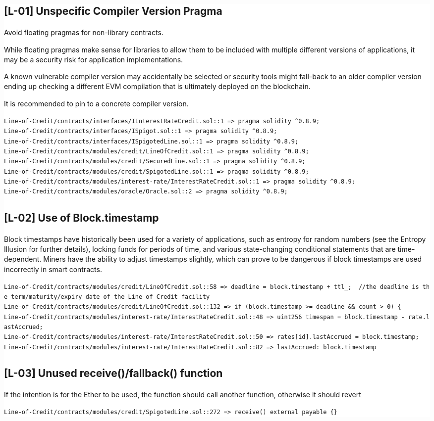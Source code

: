 ## [L-01] Unspecific Compiler Version Pragma

Avoid floating pragmas for non-library contracts.

While floating pragmas make sense for libraries to allow them to be included with multiple different versions of applications, it may be a security risk for application implementations.

A known vulnerable compiler version may accidentally be selected or security tools might fall-back to an older compiler version ending up checking a different EVM compilation that is ultimately deployed on the blockchain.

It is recommended to pin to a concrete compiler version.

```
Line-of-Credit/contracts/interfaces/IInterestRateCredit.sol::1 => pragma solidity ^0.8.9;
Line-of-Credit/contracts/interfaces/ISpigot.sol::1 => pragma solidity ^0.8.9;
Line-of-Credit/contracts/interfaces/ISpigotedLine.sol::1 => pragma solidity ^0.8.9;
Line-of-Credit/contracts/modules/credit/LineOfCredit.sol::1 => pragma solidity ^0.8.9;
Line-of-Credit/contracts/modules/credit/SecuredLine.sol::1 => pragma solidity ^0.8.9;
Line-of-Credit/contracts/modules/credit/SpigotedLine.sol::1 => pragma solidity ^0.8.9;
Line-of-Credit/contracts/modules/interest-rate/InterestRateCredit.sol::1 => pragma solidity ^0.8.9;
Line-of-Credit/contracts/modules/oracle/Oracle.sol::2 => pragma solidity ^0.8.9;
```

## [L-02] Use of Block.timestamp

Block timestamps have historically been used for a variety of applications, such as entropy for random numbers (see the Entropy Illusion for further details), locking funds for periods of time, and various state-changing conditional statements that are time-dependent. Miners have the ability to adjust timestamps slightly, which can prove to be dangerous if block timestamps are used incorrectly in smart contracts.

```
Line-of-Credit/contracts/modules/credit/LineOfCredit.sol::58 => deadline = block.timestamp + ttl_;  //the deadline is the term/maturity/expiry date of the Line of Credit facility
Line-of-Credit/contracts/modules/credit/LineOfCredit.sol::132 => if (block.timestamp >= deadline && count > 0) {
Line-of-Credit/contracts/modules/interest-rate/InterestRateCredit.sol::48 => uint256 timespan = block.timestamp - rate.lastAccrued;
Line-of-Credit/contracts/modules/interest-rate/InterestRateCredit.sol::50 => rates[id].lastAccrued = block.timestamp;
Line-of-Credit/contracts/modules/interest-rate/InterestRateCredit.sol::82 => lastAccrued: block.timestamp
```

## [L-03] Unused receive()/fallback() function

If the intention is for the Ether to be used, the function should call another function, otherwise it should revert

```
Line-of-Credit/contracts/modules/credit/SpigotedLine.sol::272 => receive() external payable {}
```
